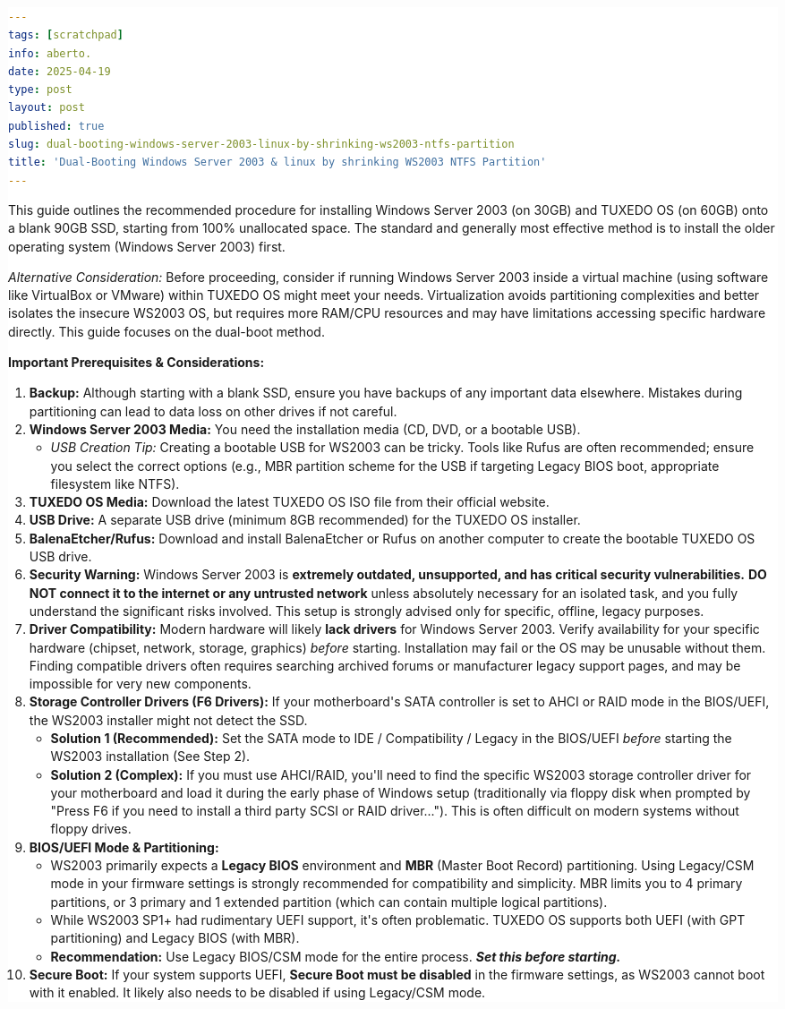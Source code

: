 ```yaml
---
tags: [scratchpad]
info: aberto.
date: 2025-04-19
type: post
layout: post
published: true
slug: dual-booting-windows-server-2003-linux-by-shrinking-ws2003-ntfs-partition
title: 'Dual-Booting Windows Server 2003 & linux by shrinking WS2003 NTFS Partition'
---
```

This guide outlines the recommended procedure for installing Windows Server 2003 (on 30GB) and TUXEDO OS (on 60GB) onto a blank 90GB SSD, starting from 100% unallocated space. The standard and generally most effective method is to install the older operating system (Windows Server 2003\) first.

*Alternative Consideration:* Before proceeding, consider if running Windows Server 2003 inside a virtual machine (using software like VirtualBox or VMware) within TUXEDO OS might meet your needs. Virtualization avoids partitioning complexities and better isolates the insecure WS2003 OS, but requires more RAM/CPU resources and may have limitations accessing specific hardware directly. This guide focuses on the dual-boot method.

**Important Prerequisites & Considerations:**

1. **Backup:** Although starting with a blank SSD, ensure you have backups of any important data elsewhere. Mistakes during partitioning can lead to data loss on other drives if not careful.  
2. **Windows Server 2003 Media:** You need the installation media (CD, DVD, or a bootable USB).  
   * *USB Creation Tip:* Creating a bootable USB for WS2003 can be tricky. Tools like Rufus are often recommended; ensure you select the correct options (e.g., MBR partition scheme for the USB if targeting Legacy BIOS boot, appropriate filesystem like NTFS).  
3. **TUXEDO OS Media:** Download the latest TUXEDO OS ISO file from their official website.  
4. **USB Drive:** A separate USB drive (minimum 8GB recommended) for the TUXEDO OS installer.  
5. **BalenaEtcher/Rufus:** Download and install BalenaEtcher or Rufus on another computer to create the bootable TUXEDO OS USB drive.  
6. **Security Warning:** Windows Server 2003 is **extremely outdated, unsupported, and has critical security vulnerabilities.** **DO NOT connect it to the internet or any untrusted network** unless absolutely necessary for an isolated task, and you fully understand the significant risks involved. This setup is strongly advised only for specific, offline, legacy purposes.  
7. **Driver Compatibility:** Modern hardware will likely **lack drivers** for Windows Server 2003\. Verify availability for your specific hardware (chipset, network, storage, graphics) *before* starting. Installation may fail or the OS may be unusable without them. Finding compatible drivers often requires searching archived forums or manufacturer legacy support pages, and may be impossible for very new components.  
8. **Storage Controller Drivers (F6 Drivers):** If your motherboard's SATA controller is set to AHCI or RAID mode in the BIOS/UEFI, the WS2003 installer might not detect the SSD.  
   * **Solution 1 (Recommended):** Set the SATA mode to IDE / Compatibility / Legacy in the BIOS/UEFI *before* starting the WS2003 installation (See Step 2).  
   * **Solution 2 (Complex):** If you must use AHCI/RAID, you'll need to find the specific WS2003 storage controller driver for your motherboard and load it during the early phase of Windows setup (traditionally via floppy disk when prompted by "Press F6 if you need to install a third party SCSI or RAID driver..."). This is often difficult on modern systems without floppy drives.  
9. **BIOS/UEFI Mode & Partitioning:**  
   * WS2003 primarily expects a **Legacy BIOS** environment and **MBR** (Master Boot Record) partitioning. Using Legacy/CSM mode in your firmware settings is strongly recommended for compatibility and simplicity. MBR limits you to 4 primary partitions, or 3 primary and 1 extended partition (which can contain multiple logical partitions).  
   * While WS2003 SP1+ had rudimentary UEFI support, it's often problematic. TUXEDO OS supports both UEFI (with GPT partitioning) and Legacy BIOS (with MBR).  
   * **Recommendation:** Use Legacy BIOS/CSM mode for the entire process. ***Set this before starting.***  
10. **Secure Boot:** If your system supports UEFI, **Secure Boot must be disabled** in the firmware settings, as WS2003 cannot boot with it enabled. It likely also needs to be disabled if using Legacy/CSM mode.
